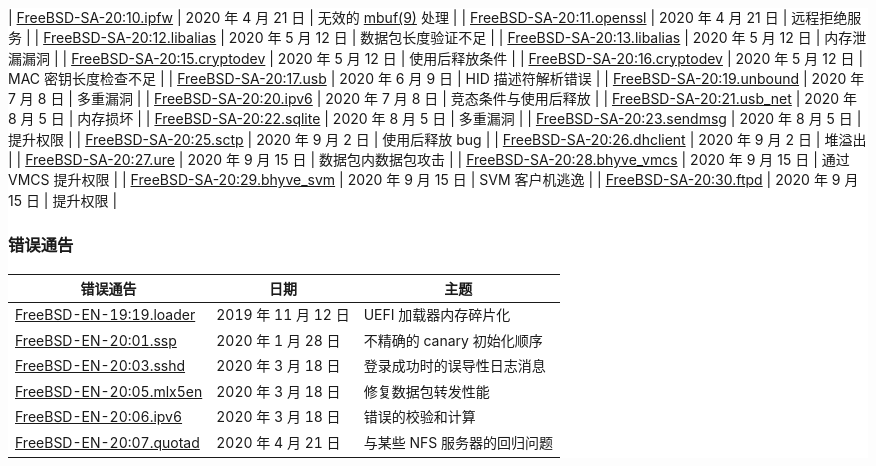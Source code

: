 | [FreeBSD-SA-20:10.ipfw](https://www.freebsd.org/security/advisories/FreeBSD-SA-20:10.ipfw.asc)                 | 2020 年 4 月 21 日  | 无效的 [mbuf(9)](https://man.freebsd.org/cgi/man.cgi?query=mbuf&sektion=9&format=html) 处理    |
| [FreeBSD-SA-20:11.openssl](https://www.freebsd.org/security/advisories/FreeBSD-SA-20:11.openssl.asc)           | 2020 年 4 月 21 日  | 远程拒绝服务                                                                                   |
| [FreeBSD-SA-20:12.libalias](https://www.freebsd.org/security/advisories/FreeBSD-SA-20:12.libalias.asc)         | 2020 年 5 月 12 日  | 数据包长度验证不足                                                                             |
| [FreeBSD-SA-20:13.libalias](https://www.freebsd.org/security/advisories/FreeBSD-SA-20:13.libalias.asc)         | 2020 年 5 月 12 日  | 内存泄漏漏洞                                                                                   |
| [FreeBSD-SA-20:15.cryptodev](https://www.freebsd.org/security/advisories/FreeBSD-SA-20:15.cryptodev.asc)       | 2020 年 5 月 12 日  | 使用后释放条件                                                                                 |
| [FreeBSD-SA-20:16.cryptodev](https://www.freebsd.org/security/advisories/FreeBSD-SA-20:16.cryptodev.asc)       | 2020 年 5 月 12 日  | MAC 密钥长度检查不足                                                                           |
| [FreeBSD-SA-20:17.usb](https://www.freebsd.org/security/advisories/FreeBSD-SA-20:17.usb.asc)                   | 2020 年 6 月 9 日   | HID 描述符解析错误                                                                             |
| [FreeBSD-SA-20:19.unbound](https://www.freebsd.org/security/advisories/FreeBSD-SA-20:19.unbound.asc)           | 2020 年 7 月 8 日   | 多重漏洞                                                                                       |
| [FreeBSD-SA-20:20.ipv6](https://www.freebsd.org/security/advisories/FreeBSD-SA-20:20.ipv6.asc)                 | 2020 年 7 月 8 日   | 竞态条件与使用后释放                                                                           |
| [FreeBSD-SA-20:21.usb_net](https://www.freebsd.org/security/advisories/FreeBSD-SA-20:21.usb_net.asc)           | 2020 年 8 月 5 日   | 内存损坏                                                                                       |
| [FreeBSD-SA-20:22.sqlite](https://www.freebsd.org/security/advisories/FreeBSD-SA-20:22.sqlite.asc)             | 2020 年 8 月 5 日   | 多重漏洞                                                                                       |
| [FreeBSD-SA-20:23.sendmsg](https://www.freebsd.org/security/advisories/FreeBSD-SA-20:23.sendmsg.asc)           | 2020 年 8 月 5 日   | 提升权限                                                                                       |
| [FreeBSD-SA-20:25.sctp](https://www.freebsd.org/security/advisories/FreeBSD-SA-20:25.sctp.asc)                 | 2020 年 9 月 2 日   | 使用后释放 bug                                                                                 |
| [FreeBSD-SA-20:26.dhclient](https://www.freebsd.org/security/advisories/FreeBSD-SA-20:26.dhclient.asc)         | 2020 年 9 月 2 日   | 堆溢出                                                                                         |
| [FreeBSD-SA-20:27.ure](https://www.freebsd.org/security/advisories/FreeBSD-SA-20:27.ure.asc)                   | 2020 年 9 月 15 日  | 数据包内数据包攻击                                                                             |
| [FreeBSD-SA-20:28.bhyve_vmcs](https://www.freebsd.org/security/advisories/FreeBSD-SA-20:28.bhyve_vmcs.asc)     | 2020 年 9 月 15 日  | 通过 VMCS 提升权限                                                                             |
| [FreeBSD-SA-20:29.bhyve_svm](https://www.freebsd.org/security/advisories/FreeBSD-SA-20:29.bhyve_svm.asc)       | 2020 年 9 月 15 日  | SVM 客户机逃逸                                                                                 |
| [FreeBSD-SA-20:30.ftpd](https://www.freebsd.org/security/advisories/FreeBSD-SA-20:30.ftpd.asc)                 | 2020 年 9 月 15 日  | 提升权限                                                                                       |

### 错误通告

| 错误通告                                                                                                     | 日期                | 主题                                                                                     |
| ------------------------------------------------------------------------------------------------------------ | ------------------- | ---------------------------------------------------------------------------------------- |
| [FreeBSD-EN-19:19.loader](https://www.freebsd.org/security/advisories/FreeBSD-EN-19:19.loader.asc)           | 2019 年 11 月 12 日 | UEFI 加载器内存碎片化                                                                    |
| [FreeBSD-EN-20:01.ssp](https://www.freebsd.org/security/advisories/FreeBSD-EN-20:01.ssp.asc)                 | 2020 年 1 月 28 日  | 不精确的 canary 初始化顺序                                                               |
| [FreeBSD-EN-20:03.sshd](https://www.freebsd.org/security/advisories/FreeBSD-EN-20:03.sshd.asc)               | 2020 年 3 月 18 日  | 登录成功时的误导性日志消息                                                               |
| [FreeBSD-EN-20:05.mlx5en](https://www.freebsd.org/security/advisories/FreeBSD-EN-20:05.mlx5en.asc)           | 2020 年 3 月 18 日  | 修复数据包转发性能                                                                       |
| [FreeBSD-EN-20:06.ipv6](https://www.freebsd.org/security/advisories/FreeBSD-EN-20:06.ipv6.asc)               | 2020 年 3 月 18 日  | 错误的校验和计算                                                                         |
| [FreeBSD-EN-20:07.quotad](https://www.freebsd.org/security/advisories/FreeBSD-EN-20:07.quotad.asc)           | 2020 年 4 月 21 日  | 与某些 NFS 服务器的回归问题                                                              |